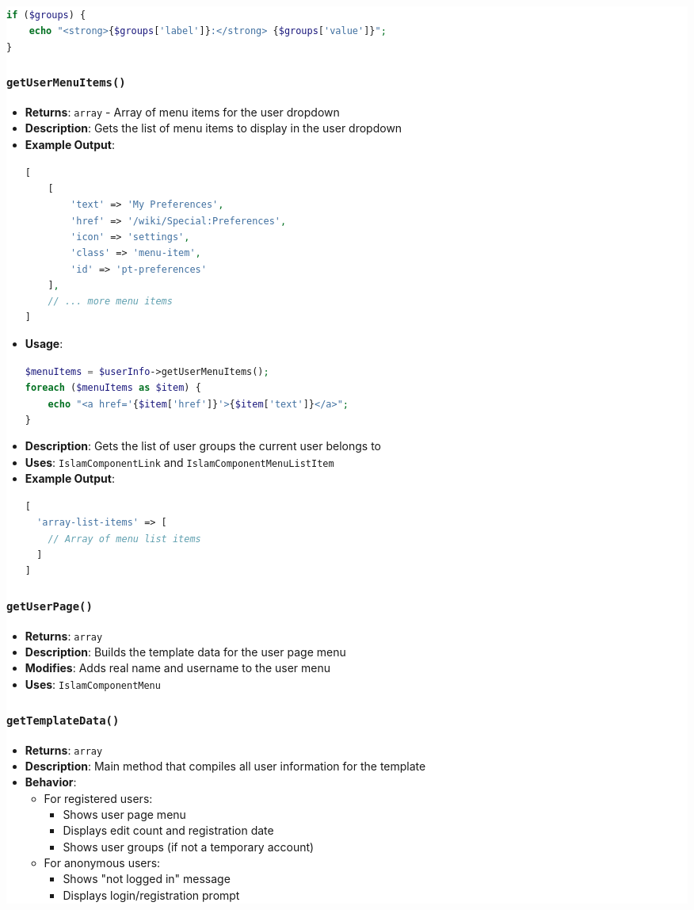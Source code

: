   ```php
  if ($groups) {
      echo "<strong>{$groups['label']}:</strong> {$groups['value']}";
  }
  ```

### `getUserMenuItems()`
- **Returns**: `array` - Array of menu items for the user dropdown
- **Description**: Gets the list of menu items to display in the user dropdown
- **Example Output**:
  ```php
  [
      [
          'text' => 'My Preferences',
          'href' => '/wiki/Special:Preferences',
          'icon' => 'settings',
          'class' => 'menu-item',
          'id' => 'pt-preferences'
      ],
      // ... more menu items
  ]
  ```
- **Usage**:
  ```php
  $menuItems = $userInfo->getUserMenuItems();
  foreach ($menuItems as $item) {
      echo "<a href='{$item['href']}'>{$item['text']}</a>";
  }
  ```
- **Description**: Gets the list of user groups the current user belongs to
- **Uses**: `IslamComponentLink` and `IslamComponentMenuListItem`
- **Example Output**:
  ```php
  [
    'array-list-items' => [
      // Array of menu list items
    ]
  ]
  ```

### `getUserPage()`
- **Returns**: `array`
- **Description**: Builds the template data for the user page menu
- **Modifies**: Adds real name and username to the user menu
- **Uses**: `IslamComponentMenu`

### `getTemplateData()`
- **Returns**: `array`
- **Description**: Main method that compiles all user information for the template
- **Behavior**:
  - For registered users:
    - Shows user page menu
    - Displays edit count and registration date
    - Shows user groups (if not a temporary account)
  - For anonymous users:
    - Shows "not logged in" message
    - Displays login/registration prompt
